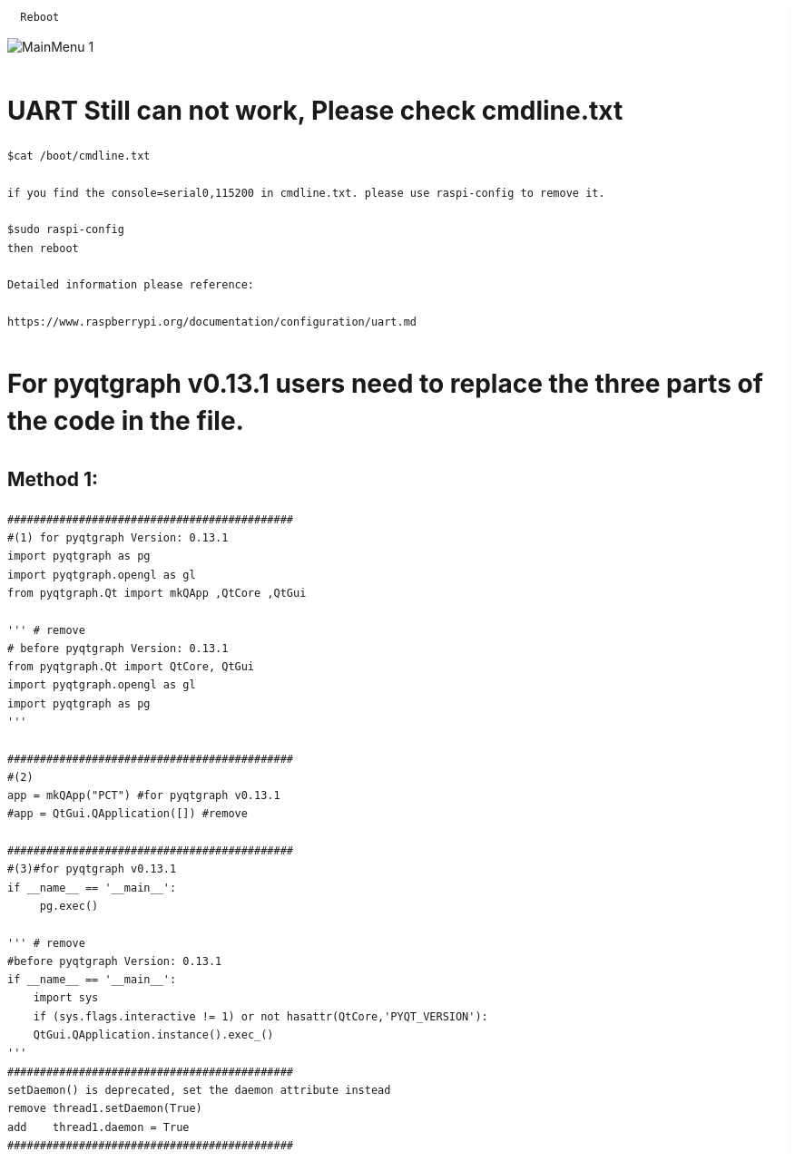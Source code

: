       Reboot
      
![MainMenu 1](https://github.com/bigheadG/imageDir/blob/master/UART3.jpeg)  

# UART Still can not work, Please check cmdline.txt
	$cat /boot/cmdline.txt
	
	if you find the console=serial0,115200 in cmdline.txt. please use raspi-config to remove it.
	
	$sudo raspi-config 
	then reboot
	
	Detailed information please reference:
	
	https://www.raspberrypi.org/documentation/configuration/uart.md


# For pyqtgraph v0.13.1 users need to replace the three parts of the code in the file. 
## Method 1:	
	############################################
	#(1) for pyqtgraph Version: 0.13.1
	import pyqtgraph as pg
	import pyqtgraph.opengl as gl
	from pyqtgraph.Qt import mkQApp ,QtCore ,QtGui

	''' # remove
	# before pyqtgraph Version: 0.13.1
	from pyqtgraph.Qt import QtCore, QtGui
	import pyqtgraph.opengl as gl
	import pyqtgraph as pg
	'''
	
	############################################
	#(2)
	app = mkQApp("PCT") #for pyqtgraph v0.13.1
	#app = QtGui.QApplication([]) #remove 
	
	############################################
	#(3)#for pyqtgraph v0.13.1
	if __name__ == '__main__':
   		 pg.exec()
  
	''' # remove
	#before pyqtgraph Version: 0.13.1 
	if __name__ == '__main__':
	    import sys
	    if (sys.flags.interactive != 1) or not hasattr(QtCore,'PYQT_VERSION'):
		QtGui.QApplication.instance().exec_()
	'''
	############################################
 	setDaemon() is deprecated, set the daemon attribute instead
 	remove thread1.setDaemon(True)
  	add    thread1.daemon = True
  	############################################
   